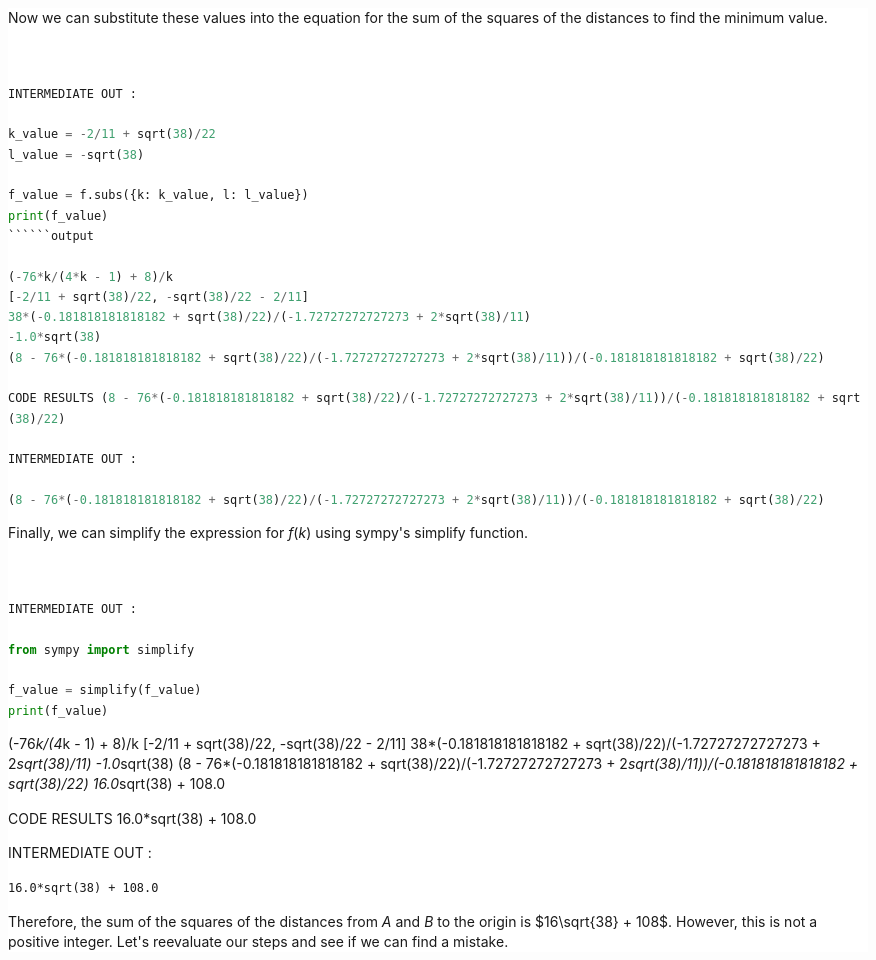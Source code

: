 Now we can substitute these values into the equation for the sum of the squares of the distances to find the minimum value.

```python


INTERMEDIATE OUT :

k_value = -2/11 + sqrt(38)/22
l_value = -sqrt(38)

f_value = f.subs({k: k_value, l: l_value})
print(f_value)
``````output

(-76*k/(4*k - 1) + 8)/k
[-2/11 + sqrt(38)/22, -sqrt(38)/22 - 2/11]
38*(-0.181818181818182 + sqrt(38)/22)/(-1.72727272727273 + 2*sqrt(38)/11)
-1.0*sqrt(38)
(8 - 76*(-0.181818181818182 + sqrt(38)/22)/(-1.72727272727273 + 2*sqrt(38)/11))/(-0.181818181818182 + sqrt(38)/22)

CODE RESULTS (8 - 76*(-0.181818181818182 + sqrt(38)/22)/(-1.72727272727273 + 2*sqrt(38)/11))/(-0.181818181818182 + sqrt(38)/22)

INTERMEDIATE OUT :

(8 - 76*(-0.181818181818182 + sqrt(38)/22)/(-1.72727272727273 + 2*sqrt(38)/11))/(-0.181818181818182 + sqrt(38)/22)
```
Finally, we can simplify the expression for $f(k)$ using sympy's simplify function.

```python


INTERMEDIATE OUT :

from sympy import simplify

f_value = simplify(f_value)
print(f_value)
```

(-76*k/(4*k - 1) + 8)/k
[-2/11 + sqrt(38)/22, -sqrt(38)/22 - 2/11]
38*(-0.181818181818182 + sqrt(38)/22)/(-1.72727272727273 + 2*sqrt(38)/11)
-1.0*sqrt(38)
(8 - 76*(-0.181818181818182 + sqrt(38)/22)/(-1.72727272727273 + 2*sqrt(38)/11))/(-0.181818181818182 + sqrt(38)/22)
16.0*sqrt(38) + 108.0

CODE RESULTS 16.0*sqrt(38) + 108.0

INTERMEDIATE OUT :
```output
16.0*sqrt(38) + 108.0
```
Therefore, the sum of the squares of the distances from $A$ and $B$ to the origin is $16\sqrt{38} + 108$. However, this is not a positive integer. Let's reevaluate our steps and see if we can find a mistake.

